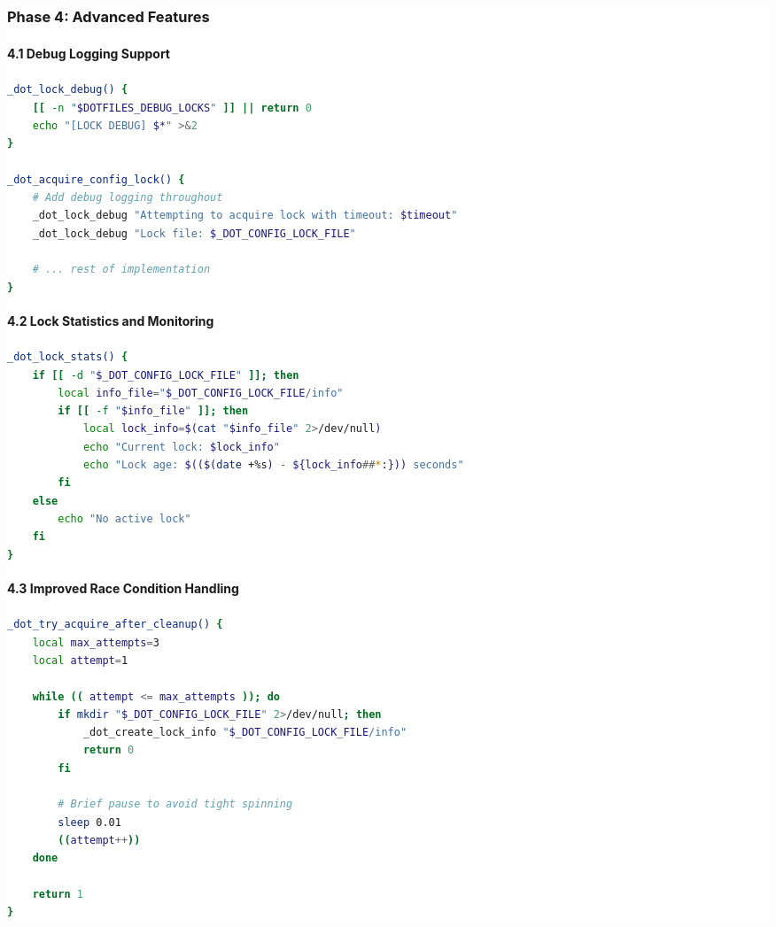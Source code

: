 ### Phase 4: Advanced Features

#### 4.1 Debug Logging Support
```bash
_dot_lock_debug() {
    [[ -n "$DOTFILES_DEBUG_LOCKS" ]] || return 0
    echo "[LOCK DEBUG] $*" >&2
}

_dot_acquire_config_lock() {
    # Add debug logging throughout
    _dot_lock_debug "Attempting to acquire lock with timeout: $timeout"
    _dot_lock_debug "Lock file: $_DOT_CONFIG_LOCK_FILE"
    
    # ... rest of implementation
}
```

#### 4.2 Lock Statistics and Monitoring
```bash
_dot_lock_stats() {
    if [[ -d "$_DOT_CONFIG_LOCK_FILE" ]]; then
        local info_file="$_DOT_CONFIG_LOCK_FILE/info"
        if [[ -f "$info_file" ]]; then
            local lock_info=$(cat "$info_file" 2>/dev/null)
            echo "Current lock: $lock_info"
            echo "Lock age: $(($(date +%s) - ${lock_info##*:})) seconds"
        fi
    else
        echo "No active lock"
    fi
}
```

#### 4.3 Improved Race Condition Handling
```bash
_dot_try_acquire_after_cleanup() {
    local max_attempts=3
    local attempt=1
    
    while (( attempt <= max_attempts )); do
        if mkdir "$_DOT_CONFIG_LOCK_FILE" 2>/dev/null; then
            _dot_create_lock_info "$_DOT_CONFIG_LOCK_FILE/info"
            return 0
        fi
        
        # Brief pause to avoid tight spinning
        sleep 0.01
        ((attempt++))
    done
    
    return 1
}
```
